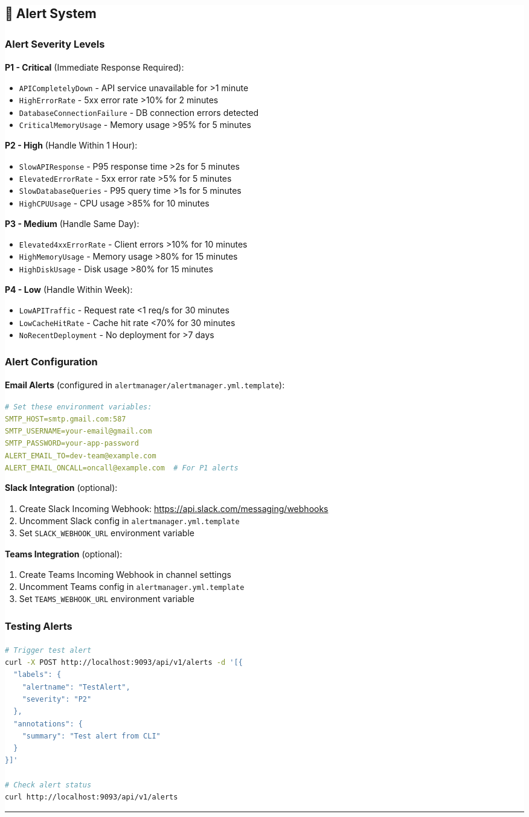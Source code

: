 ## 🚨 Alert System

### Alert Severity Levels

**P1 - Critical** (Immediate Response Required):
- `APICompletelyDown` - API service unavailable for >1 minute
- `HighErrorRate` - 5xx error rate >10% for 2 minutes
- `DatabaseConnectionFailure` - DB connection errors detected
- `CriticalMemoryUsage` - Memory usage >95% for 5 minutes

**P2 - High** (Handle Within 1 Hour):
- `SlowAPIResponse` - P95 response time >2s for 5 minutes
- `ElevatedErrorRate` - 5xx error rate >5% for 5 minutes
- `SlowDatabaseQueries` - P95 query time >1s for 5 minutes
- `HighCPUUsage` - CPU usage >85% for 10 minutes

**P3 - Medium** (Handle Same Day):
- `Elevated4xxErrorRate` - Client errors >10% for 10 minutes
- `HighMemoryUsage` - Memory usage >80% for 15 minutes
- `HighDiskUsage` - Disk usage >80% for 15 minutes

**P4 - Low** (Handle Within Week):
- `LowAPITraffic` - Request rate <1 req/s for 30 minutes
- `LowCacheHitRate` - Cache hit rate <70% for 30 minutes
- `NoRecentDeployment` - No deployment for >7 days

### Alert Configuration

**Email Alerts** (configured in `alertmanager/alertmanager.yml.template`):
```yaml
# Set these environment variables:
SMTP_HOST=smtp.gmail.com:587
SMTP_USERNAME=your-email@gmail.com
SMTP_PASSWORD=your-app-password
ALERT_EMAIL_TO=dev-team@example.com
ALERT_EMAIL_ONCALL=oncall@example.com  # For P1 alerts
```

**Slack Integration** (optional):
1. Create Slack Incoming Webhook: https://api.slack.com/messaging/webhooks
2. Uncomment Slack config in `alertmanager.yml.template`
3. Set `SLACK_WEBHOOK_URL` environment variable

**Teams Integration** (optional):
1. Create Teams Incoming Webhook in channel settings
2. Uncomment Teams config in `alertmanager.yml.template`
3. Set `TEAMS_WEBHOOK_URL` environment variable

### Testing Alerts

```bash
# Trigger test alert
curl -X POST http://localhost:9093/api/v1/alerts -d '[{
  "labels": {
    "alertname": "TestAlert",
    "severity": "P2"
  },
  "annotations": {
    "summary": "Test alert from CLI"
  }
}]'

# Check alert status
curl http://localhost:9093/api/v1/alerts
```

---